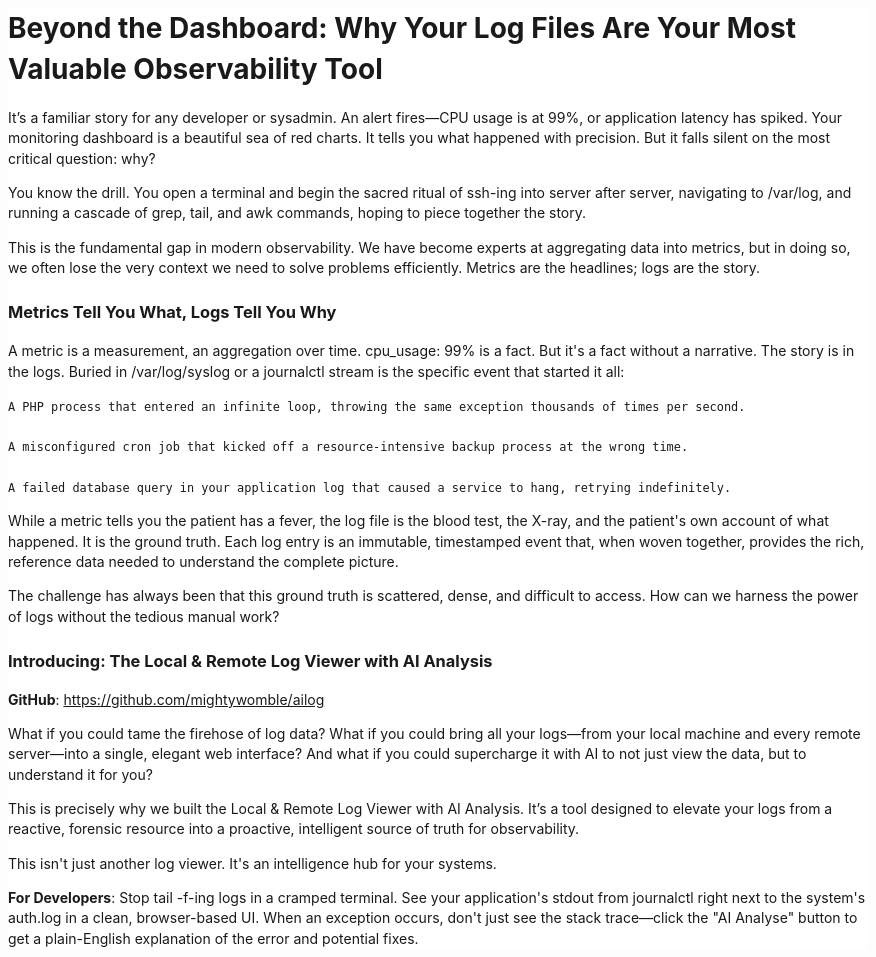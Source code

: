 # Beyond the Dashboard: Why Your Log Files Are Your Most Valuable Observability Tool

It’s a familiar story for any developer or sysadmin. An alert fires—CPU usage is at 99%, or application latency has spiked. Your monitoring dashboard is a beautiful sea of red charts. It tells you what happened with precision. But it falls silent on the most critical question: why?

You know the drill. You open a terminal and begin the sacred ritual of ssh-ing into server after server, navigating to /var/log, and running a cascade of grep, tail, and awk commands, hoping to piece together the story.

This is the fundamental gap in modern observability. We have become experts at aggregating data into metrics, but in doing so, we often lose the very context we need to solve problems efficiently. Metrics are the headlines; logs are the story.

### Metrics Tell You What, Logs Tell You Why

A metric is a measurement, an aggregation over time. cpu_usage: 99% is a fact. But it's a fact without a narrative. The story is in the logs. Buried in /var/log/syslog or a journalctl stream is the specific event that started it all:

    A PHP process that entered an infinite loop, throwing the same exception thousands of times per second.

    A misconfigured cron job that kicked off a resource-intensive backup process at the wrong time.

    A failed database query in your application log that caused a service to hang, retrying indefinitely.

While a metric tells you the patient has a fever, the log file is the blood test, the X-ray, and the patient's own account of what happened. It is the ground truth. Each log entry is an immutable, timestamped event that, when woven together, provides the rich, reference data needed to understand the complete picture.

The challenge has always been that this ground truth is scattered, dense, and difficult to access. How can we harness the power of logs without the tedious manual work?

### Introducing: The Local & Remote Log Viewer with AI Analysis

**GitHub**: https://github.com/mightywomble/ailog

What if you could tame the firehose of log data? What if you could bring all your logs—from your local machine and every remote server—into a single, elegant web interface? And what if you could supercharge it with AI to not just view the data, but to understand it for you?

This is precisely why we built the Local & Remote Log Viewer with AI Analysis. It’s a tool designed to elevate your logs from a reactive, forensic resource into a proactive, intelligent source of truth for observability.

This isn't just another log viewer. It's an intelligence hub for your systems.

**For Developers**: Stop tail -f-ing logs in a cramped terminal. See your application's stdout from journalctl right next to the system's auth.log in a clean, browser-based UI. When an exception occurs, don't just see the stack trace—click the "AI Analyse" button to get a plain-English explanation of the error and potential fixes.
